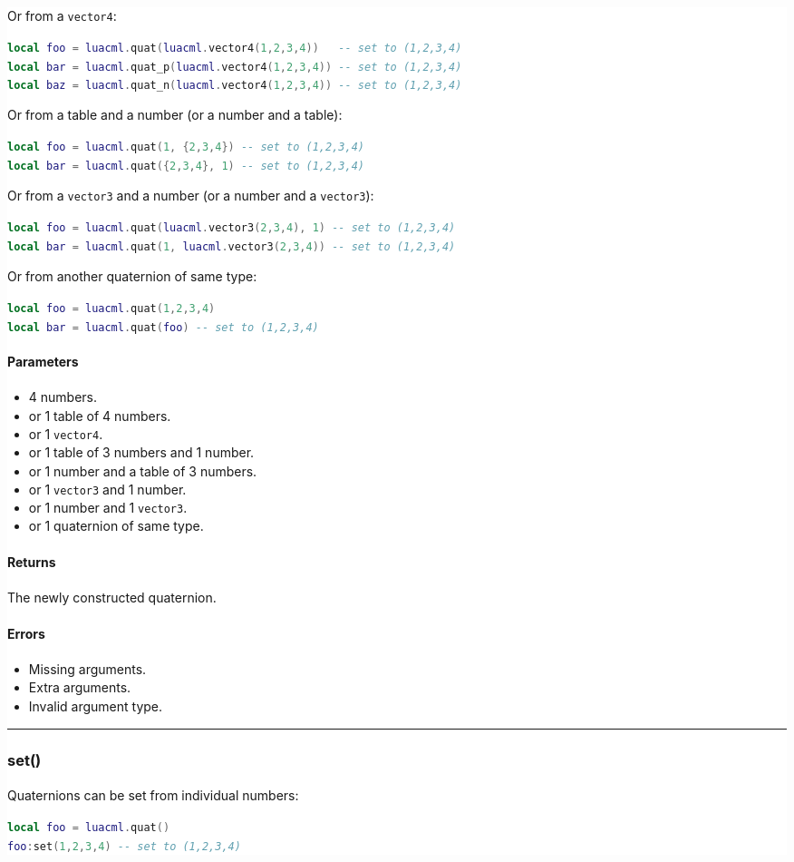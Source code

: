 Or from a `vector4`:

```lua
local foo = luacml.quat(luacml.vector4(1,2,3,4))   -- set to (1,2,3,4)
local bar = luacml.quat_p(luacml.vector4(1,2,3,4)) -- set to (1,2,3,4)
local baz = luacml.quat_n(luacml.vector4(1,2,3,4)) -- set to (1,2,3,4)
```

Or from a table and a number (or a number and a table):

```lua
local foo = luacml.quat(1, {2,3,4}) -- set to (1,2,3,4)
local bar = luacml.quat({2,3,4}, 1) -- set to (1,2,3,4)
```

Or from a `vector3` and a number (or a number and a `vector3`):

```lua
local foo = luacml.quat(luacml.vector3(2,3,4), 1) -- set to (1,2,3,4)
local bar = luacml.quat(1, luacml.vector3(2,3,4)) -- set to (1,2,3,4)
```

Or from another quaternion of same type:

```lua
local foo = luacml.quat(1,2,3,4)
local bar = luacml.quat(foo) -- set to (1,2,3,4)
```

#### Parameters

-   4 numbers.
-   or 1 table of 4 numbers.
-   or 1 `vector4`.
-   or 1 table of 3 numbers and 1 number.
-   or 1 number and a table of 3 numbers.
-   or 1 `vector3` and 1 number.
-   or 1 number and 1 `vector3`.
-   or 1 quaternion of same type.

#### Returns

The newly constructed quaternion.

#### Errors

-   Missing arguments.
-   Extra arguments.
-   Invalid argument type.

--------------------------------------------------------------------------------

### set()

Quaternions can be set from individual numbers:

```lua
local foo = luacml.quat()
foo:set(1,2,3,4) -- set to (1,2,3,4)
```
